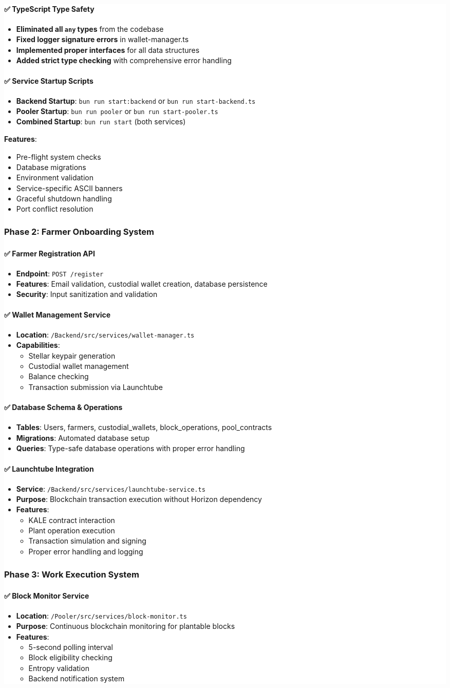 #### ✅ TypeScript Type Safety
- **Eliminated all `any` types** from the codebase
- **Fixed logger signature errors** in wallet-manager.ts
- **Implemented proper interfaces** for all data structures
- **Added strict type checking** with comprehensive error handling

#### ✅ Service Startup Scripts
- **Backend Startup**: `bun run start:backend` or `bun run start-backend.ts`
- **Pooler Startup**: `bun run pooler` or `bun run start-pooler.ts`
- **Combined Startup**: `bun run start` (both services)

**Features**:
- Pre-flight system checks
- Database migrations
- Environment validation
- Service-specific ASCII banners
- Graceful shutdown handling
- Port conflict resolution

### Phase 2: Farmer Onboarding System

#### ✅ Farmer Registration API
- **Endpoint**: `POST /register`
- **Features**: Email validation, custodial wallet creation, database persistence
- **Security**: Input sanitization and validation

#### ✅ Wallet Management Service
- **Location**: `/Backend/src/services/wallet-manager.ts`
- **Capabilities**:
  - Stellar keypair generation
  - Custodial wallet management
  - Balance checking
  - Transaction submission via Launchtube

#### ✅ Database Schema & Operations
- **Tables**: Users, farmers, custodial_wallets, block_operations, pool_contracts
- **Migrations**: Automated database setup
- **Queries**: Type-safe database operations with proper error handling

#### ✅ Launchtube Integration
- **Service**: `/Backend/src/services/launchtube-service.ts`
- **Purpose**: Blockchain transaction execution without Horizon dependency
- **Features**: 
  - KALE contract interaction
  - Plant operation execution
  - Transaction simulation and signing
  - Proper error handling and logging

### Phase 3: Work Execution System

#### ✅ Block Monitor Service
- **Location**: `/Pooler/src/services/block-monitor.ts`
- **Purpose**: Continuous blockchain monitoring for plantable blocks
- **Features**:
  - 5-second polling interval
  - Block eligibility checking
  - Entropy validation
  - Backend notification system

